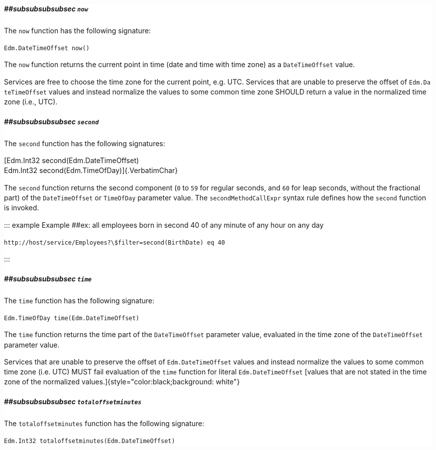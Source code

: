 ##### ##subsubsubsubsec `now`

The `now` function has the following signature:

`Edm.DateTimeOffset now()`

The `now` function returns the current point in time (date and time with
time zone) as a `DateTimeOffset` value.

Services are free to choose the time zone for the current point, e.g.
UTC. Services that are unable to preserve the offset of
`Edm.DateTimeOffset` values and instead normalize the values to some
common time zone SHOULD return a value in the normalized time zone
(i.e., UTC).

##### ##subsubsubsubsec `second`

The `second` function has the following signatures:

[Edm.Int32 second(Edm.DateTimeOffset)\
Edm.Int32 second(Edm.TimeOfDay)]{.VerbatimChar}

The `second` function returns the second component (`0` to `59` for
regular seconds, and `60` for leap seconds, without the fractional part)
of the `DateTimeOffset` or `TimeOfDay` parameter value. The
`secondMethodCallExpr` syntax rule defines how the `second` function is
invoked.

::: example
Example ##ex: all employees born in second 40 of any minute of any hour on
any day
```
http://host/service/Employees?\$filter=second(BirthDate) eq 40
```
:::

##### ##subsubsubsubsec `time`

The `time` function has the following signature:

`Edm.TimeOfDay time(Edm.DateTimeOffset)`

The `time` function returns the time part of the `DateTimeOffset`
parameter value, evaluated in the time zone of the `DateTimeOffset`
parameter value.

Services that are unable to preserve the offset of `Edm.DateTimeOffset`
values and instead normalize the values to some common time zone (i.e.
UTC) MUST fail evaluation of the `time` function for literal
`Edm.DateTimeOffset` [values that are not stated in the time zone of the
normalized values.]{style="color:black;background:
white"}

##### ##subsubsubsubsec `totaloffsetminutes`

The `totaloffsetminutes` function has the following signature:

`Edm.Int32 totaloffsetminutes(Edm.DateTimeOffset)`

